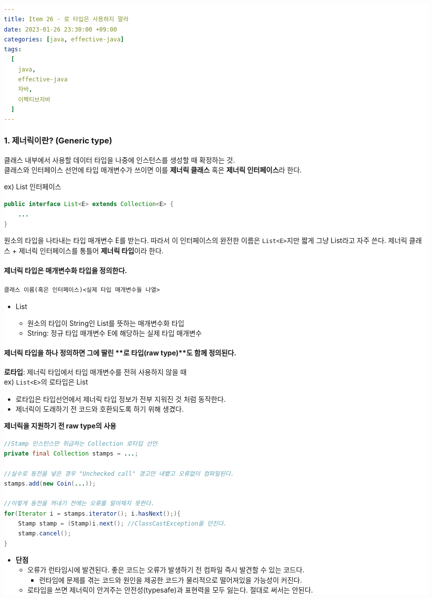 ```yaml
---
title: Item 26 - 로 타입은 사용하지 말라
date: 2023-01-26 23:30:00 +09:00
categories: [java, effective-java]
tags:
  [
    java, 
    effective-java
    자바, 
    이펙티브자바
  ]
---
```


### 1. 제너릭이란? (Generic type)
클래스 내부에서 사용할 데이터 타입을 나중에 인스턴스를 생성할 때 확정하는 것.  
클래스와 인터페이스 선언에 타입 매개변수가 쓰이면 이를 **제너릭 클래스** 혹은 **제너릭 인터페이스**라 한다.
  
ex) List 인터페이스
```java
public interface List<E> extends Collection<E> {
    ...
}    
```
원소의 타입을 나타내는 타입 매개변수 E를 받는다. 따라서 이 인터페이스의 완전한 이름은 `List<E>`지만 짧게 그냥 List라고 자주 쓴다.
제너릭 클래스 + 제너릭 인터페이스를 통틀어 **제너릭 타입**이라 한다.  

#### 제너릭 타입은 **매개변수화 타입**을 정의한다.  
`클래스 이름(혹은 인터페이스)<실제 타입 매개변수들 나열>`
- List<String>
  - 원소의 타입이 String인 List를 뜻하는 매개변수화 타입
  - String: 정규 타입 매개변수 E에 해당하는 실제 타입 매개변수

#### 제너릭 타입을 하나 정의하면 그에 딸린 **로 타입(raw type)**도 함께 정의된다.
**로타입**: 제너릭 타입에서 타입 매개변수를 전혀 사용하지 않을 때  
ex) `List<E>`의 로타입은 List

- 로타입은 타입선언에서 제너릭 타입 정보가 전부 지워진 것 처럼 동작한다.
- 제너릭이 도래하기 전 코드와 호환되도록 하기 위해 생겼다.

**제너릭을 지원하기 전 raw type의 사용**
```java
//Stamp 인스턴스만 취급하는 Collection 로타입 선언
private final Collection stamps = ...;

//실수로 동전을 넣은 경우 "Unchecked call" 경고만 내뱉고 오류없이 컴파일된다.
stamps.add(new Coin(...));

//이렇게 동전을 꺼내기 전에는 오류를 알아채지 못한다.
for(Iterator i = stamps.iterator(); i.hasNext();){
    Stamp stamp = (Stamp)i.next(); //ClassCastException을 던진다.
    stamp.cancel();
}
```
- **단점**
  - 오류가 런타임시에 발견된다. 좋은 코드는 오류가 발생하기 전 컴파일 즉시 발견할 수 있는 코드다.
    - 런타임에 문제를 겪는 코드와 원인을 제공한 코드가 물리적으로 떨어져있을 가능성이 커진다.
  - 로타입을 쓰면 제너릭이 안겨주는 안전성(typesafe)과 표현력을 모두 잃는다. 절대로 써서는 안된다.
